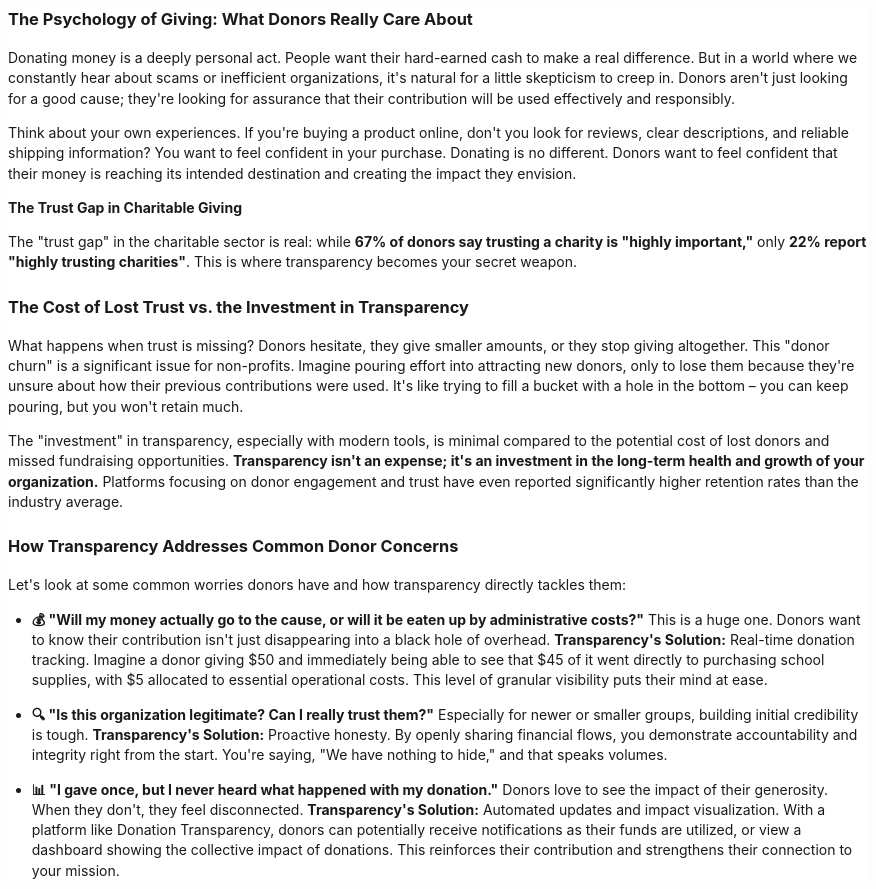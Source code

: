 ### The Psychology of Giving: What Donors Really Care About

Donating money is a deeply personal act. People want their hard-earned cash to make a real difference. But in a world where we constantly hear about scams or inefficient organizations, it's natural for a little skepticism to creep in. Donors aren't just looking for a good cause; they're looking for assurance that their contribution will be used effectively and responsibly.

Think about your own experiences. If you're buying a product online, don't you look for reviews, clear descriptions, and reliable shipping information? You want to feel confident in your purchase. Donating is no different. Donors want to feel confident that their money is reaching its intended destination and creating the impact they envision.

**The Trust Gap in Charitable Giving**

The "trust gap" in the charitable sector is real: while **67% of donors say trusting a charity is "highly important,"** only **22% report "highly trusting charities"**. This is where transparency becomes your secret weapon.

### The Cost of Lost Trust vs. the Investment in Transparency

What happens when trust is missing? Donors hesitate, they give smaller amounts, or they stop giving altogether. This "donor churn" is a significant issue for non-profits. Imagine pouring effort into attracting new donors, only to lose them because they're unsure about how their previous contributions were used. It's like trying to fill a bucket with a hole in the bottom – you can keep pouring, but you won't retain much.

The "investment" in transparency, especially with modern tools, is minimal compared to the potential cost of lost donors and missed fundraising opportunities. **Transparency isn't an expense; it's an investment in the long-term health and growth of your organization.** Platforms focusing on donor engagement and trust have even reported significantly higher retention rates than the industry average.

### How Transparency Addresses Common Donor Concerns

Let's look at some common worries donors have and how transparency directly tackles them:

*   **💰 "Will my money actually go to the cause, or will it be eaten up by administrative costs?"**
    This is a huge one. Donors want to know their contribution isn't just disappearing into a black hole of overhead.
    **Transparency's Solution:** Real-time donation tracking. Imagine a donor giving $50 and immediately being able to see that $45 of it went directly to purchasing school supplies, with $5 allocated to essential operational costs. This level of granular visibility puts their mind at ease.

*   **🔍 "Is this organization legitimate? Can I really trust them?"**
    Especially for newer or smaller groups, building initial credibility is tough.
    **Transparency's Solution:** Proactive honesty. By openly sharing financial flows, you demonstrate accountability and integrity right from the start. You're saying, "We have nothing to hide," and that speaks volumes.

*   **📊 "I gave once, but I never heard what happened with my donation."**
    Donors love to see the impact of their generosity. When they don't, they feel disconnected.
    **Transparency's Solution:** Automated updates and impact visualization. With a platform like Donation Transparency, donors can potentially receive notifications as their funds are utilized, or view a dashboard showing the collective impact of donations. This reinforces their contribution and strengthens their connection to your mission.
